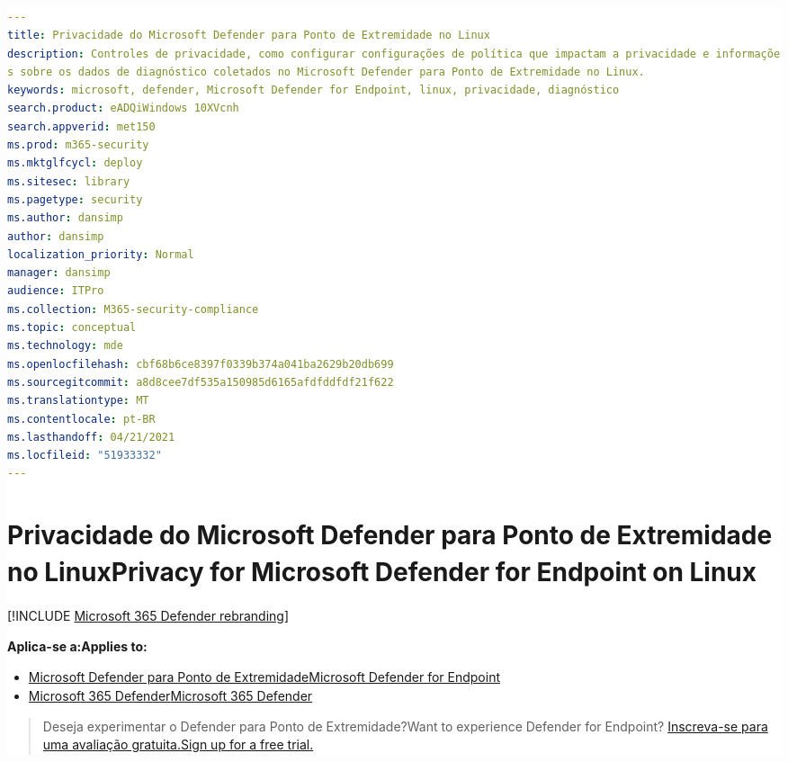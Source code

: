 ```yaml
---
title: Privacidade do Microsoft Defender para Ponto de Extremidade no Linux
description: Controles de privacidade, como configurar configurações de política que impactam a privacidade e informações sobre os dados de diagnóstico coletados no Microsoft Defender para Ponto de Extremidade no Linux.
keywords: microsoft, defender, Microsoft Defender for Endpoint, linux, privacidade, diagnóstico
search.product: eADQiWindows 10XVcnh
search.appverid: met150
ms.prod: m365-security
ms.mktglfcycl: deploy
ms.sitesec: library
ms.pagetype: security
ms.author: dansimp
author: dansimp
localization_priority: Normal
manager: dansimp
audience: ITPro
ms.collection: M365-security-compliance
ms.topic: conceptual
ms.technology: mde
ms.openlocfilehash: cbf68b6ce8397f0339b374a041ba2629b20db699
ms.sourcegitcommit: a8d8cee7df535a150985d6165afdfddfdf21f622
ms.translationtype: MT
ms.contentlocale: pt-BR
ms.lasthandoff: 04/21/2021
ms.locfileid: "51933332"
---
```

# <a name="privacy-for-microsoft-defender-for-endpoint-on-linux"></a><span data-ttu-id="c6e6a-104">Privacidade do Microsoft Defender para Ponto de Extremidade no Linux</span><span class="sxs-lookup"><span data-stu-id="c6e6a-104">Privacy for Microsoft Defender for Endpoint on Linux</span></span>

[!INCLUDE [Microsoft 365 Defender rebranding](../../includes/microsoft-defender.md)]

<span data-ttu-id="c6e6a-105">**Aplica-se a:**</span><span class="sxs-lookup"><span data-stu-id="c6e6a-105">**Applies to:**</span></span>
- [<span data-ttu-id="c6e6a-106">Microsoft Defender para Ponto de Extremidade</span><span class="sxs-lookup"><span data-stu-id="c6e6a-106">Microsoft Defender for Endpoint</span></span>](https://go.microsoft.com/fwlink/p/?linkid=2154037)
- [<span data-ttu-id="c6e6a-107">Microsoft 365 Defender</span><span class="sxs-lookup"><span data-stu-id="c6e6a-107">Microsoft 365 Defender</span></span>](https://go.microsoft.com/fwlink/?linkid=2118804)

> <span data-ttu-id="c6e6a-108">Deseja experimentar o Defender para Ponto de Extremidade?</span><span class="sxs-lookup"><span data-stu-id="c6e6a-108">Want to experience Defender for Endpoint?</span></span> [<span data-ttu-id="c6e6a-109">Inscreva-se para uma avaliação gratuita.</span><span class="sxs-lookup"><span data-stu-id="c6e6a-109">Sign up for a free trial.</span></span>](https://www.microsoft.com/microsoft-365/windows/microsoft-defender-atp?ocid=docs-wdatp-investigateip-abovefoldlink)
